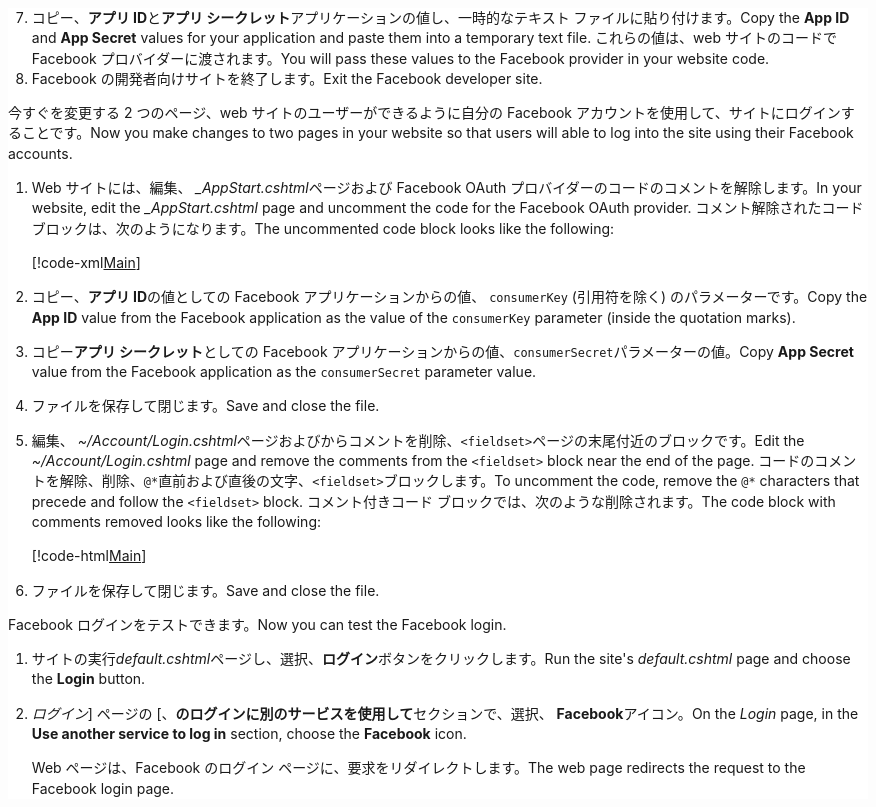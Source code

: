7. <span data-ttu-id="c3c5d-339">コピー、**アプリ ID**と**アプリ シークレット**アプリケーションの値し、一時的なテキスト ファイルに貼り付けます。</span><span class="sxs-lookup"><span data-stu-id="c3c5d-339">Copy the **App ID** and **App Secret** values for your application and paste them into a temporary text file.</span></span> <span data-ttu-id="c3c5d-340">これらの値は、web サイトのコードで Facebook プロバイダーに渡されます。</span><span class="sxs-lookup"><span data-stu-id="c3c5d-340">You will pass these values to the Facebook provider in your website code.</span></span>
8. <span data-ttu-id="c3c5d-341">Facebook の開発者向けサイトを終了します。</span><span class="sxs-lookup"><span data-stu-id="c3c5d-341">Exit the Facebook developer site.</span></span>

<span data-ttu-id="c3c5d-342">今すぐを変更する 2 つのページ、web サイトのユーザーができるように自分の Facebook アカウントを使用して、サイトにログインすることです。</span><span class="sxs-lookup"><span data-stu-id="c3c5d-342">Now you make changes to two pages in your website so that users will able to log into the site using their Facebook accounts.</span></span>

1. <span data-ttu-id="c3c5d-343">Web サイトには、編集、  *\_AppStart.cshtml*ページおよび Facebook OAuth プロバイダーのコードのコメントを解除します。</span><span class="sxs-lookup"><span data-stu-id="c3c5d-343">In your website, edit the *\_AppStart.cshtml* page and uncomment the code for the Facebook OAuth provider.</span></span> <span data-ttu-id="c3c5d-344">コメント解除されたコード ブロックは、次のようになります。</span><span class="sxs-lookup"><span data-stu-id="c3c5d-344">The uncommented code block looks like the following:</span></span> 

    [!code-xml[Main](top-features-in-web-pages-2/samples/sample15.xml)]
2. <span data-ttu-id="c3c5d-345">コピー、**アプリ ID**の値としての Facebook アプリケーションからの値、 `consumerKey` (引用符を除く) のパラメーターです。</span><span class="sxs-lookup"><span data-stu-id="c3c5d-345">Copy the **App ID** value from the Facebook application as the value of the `consumerKey` parameter (inside the quotation marks).</span></span>
3. <span data-ttu-id="c3c5d-346">コピー**アプリ シークレット**としての Facebook アプリケーションからの値、`consumerSecret`パラメーターの値。</span><span class="sxs-lookup"><span data-stu-id="c3c5d-346">Copy **App Secret** value from the Facebook application as the `consumerSecret` parameter value.</span></span>
4. <span data-ttu-id="c3c5d-347">ファイルを保存して閉じます。</span><span class="sxs-lookup"><span data-stu-id="c3c5d-347">Save and close the file.</span></span>
5. <span data-ttu-id="c3c5d-348">編集、 *~/Account/Login.cshtml*ページおよびからコメントを削除、`<fieldset>`ページの末尾付近のブロックです。</span><span class="sxs-lookup"><span data-stu-id="c3c5d-348">Edit the *~/Account/Login.cshtml* page and remove the comments from the `<fieldset>` block near the end of the page.</span></span> <span data-ttu-id="c3c5d-349">コードのコメントを解除、削除、`@*`直前および直後の文字、`<fieldset>`ブロックします。</span><span class="sxs-lookup"><span data-stu-id="c3c5d-349">To uncomment the code, remove the `@*` characters that precede and follow the `<fieldset>` block.</span></span> <span data-ttu-id="c3c5d-350">コメント付きコード ブロックでは、次のような削除されます。</span><span class="sxs-lookup"><span data-stu-id="c3c5d-350">The code block with comments removed looks like the following:</span></span> 

    [!code-html[Main](top-features-in-web-pages-2/samples/sample16.html)]
6. <span data-ttu-id="c3c5d-351">ファイルを保存して閉じます。</span><span class="sxs-lookup"><span data-stu-id="c3c5d-351">Save and close the file.</span></span>

<span data-ttu-id="c3c5d-352">Facebook ログインをテストできます。</span><span class="sxs-lookup"><span data-stu-id="c3c5d-352">Now you can test the Facebook login.</span></span>

1. <span data-ttu-id="c3c5d-353">サイトの実行*default.cshtml*ページし、選択、**ログイン**ボタンをクリックします。</span><span class="sxs-lookup"><span data-stu-id="c3c5d-353">Run the site's *default.cshtml* page and choose the **Login** button.</span></span>
2. <span data-ttu-id="c3c5d-354">*ログイン*] ページの [、**のログインに別のサービスを使用して**セクションで、選択、 **Facebook**アイコン。</span><span class="sxs-lookup"><span data-stu-id="c3c5d-354">On the *Login* page, in the **Use another service to log in** section, choose the **Facebook** icon.</span></span> 

    <span data-ttu-id="c3c5d-355">Web ページは、Facebook のログイン ページに、要求をリダイレクトします。</span><span class="sxs-lookup"><span data-stu-id="c3c5d-355">The web page redirects the request to the Facebook login page.</span></span>
